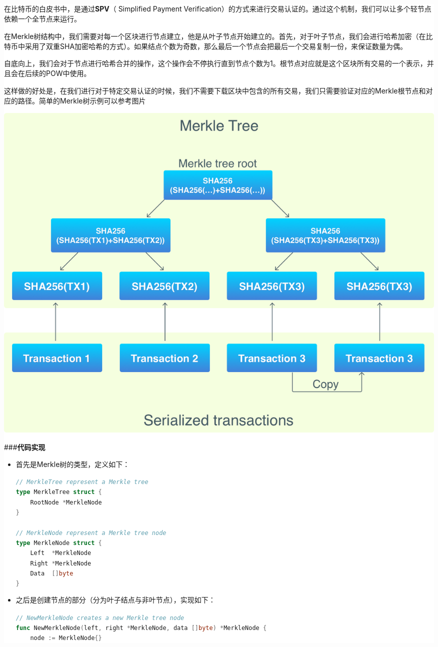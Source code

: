 在比特币的白皮书中，是通过**SPV**（ Simplified Payment Verification）的方式来进行交易认证的。通过这个机制，我们可以让多个轻节点依赖一个全节点来运行。

在Merkle树结构中，我们需要对每一个区块进行节点建立，他是从叶子节点开始建立的。首先，对于叶子节点，我们会进行哈希加密（在比特币中采用了双重SHA加密哈希的方式）。如果结点个数为奇数，那么最后一个节点会把最后一个交易复制一份，来保证数量为偶。

自底向上，我们会对于节点进行哈希合并的操作，这个操作会不停执行直到节点个数为1。根节点对应就是这个区块所有交易的一个表示，并且会在后续的POW中使用。

这样做的好处是，在我们进行对于特定交易认证的时候，我们不需要下载区块中包含的所有交易，我们只需要验证对应的Merkle根节点和对应的路径。简单的Merkle树示例可以参考图片

![](./dd/9.png)

###**代码实现**

- 首先是Merkle树的类型，定义如下：
	```go
	// MerkleTree represent a Merkle tree
	type MerkleTree struct {
		RootNode *MerkleNode
	}

	// MerkleNode represent a Merkle tree node
	type MerkleNode struct {
		Left  *MerkleNode
		Right *MerkleNode
		Data  []byte
	}
    ```	
- 之后是创建节点的部分（分为叶子结点与非叶节点），实现如下：
	```go
	// NewMerkleNode creates a new Merkle tree node
	func NewMerkleNode(left, right *MerkleNode, data []byte) *MerkleNode {
		node := MerkleNode{}
